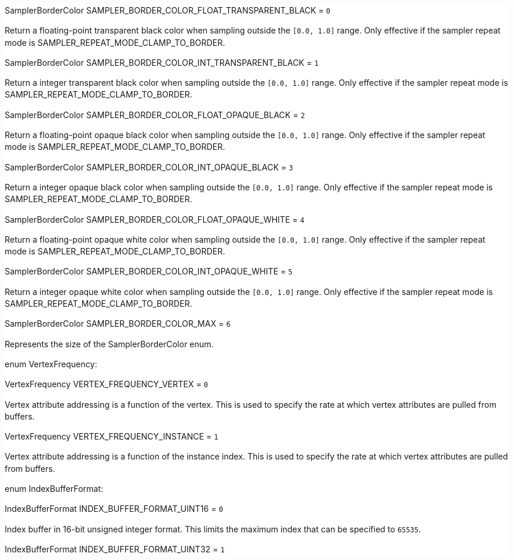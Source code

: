 SamplerBorderColor SAMPLER_BORDER_COLOR_FLOAT_TRANSPARENT_BLACK = `0`

Return a floating-point transparent black color when sampling outside the
`[0.0, 1.0]` range. Only effective if the sampler repeat mode is
SAMPLER_REPEAT_MODE_CLAMP_TO_BORDER.

SamplerBorderColor SAMPLER_BORDER_COLOR_INT_TRANSPARENT_BLACK = `1`

Return a integer transparent black color when sampling outside the `[0.0,
1.0]` range. Only effective if the sampler repeat mode is
SAMPLER_REPEAT_MODE_CLAMP_TO_BORDER.

SamplerBorderColor SAMPLER_BORDER_COLOR_FLOAT_OPAQUE_BLACK = `2`

Return a floating-point opaque black color when sampling outside the `[0.0,
1.0]` range. Only effective if the sampler repeat mode is
SAMPLER_REPEAT_MODE_CLAMP_TO_BORDER.

SamplerBorderColor SAMPLER_BORDER_COLOR_INT_OPAQUE_BLACK = `3`

Return a integer opaque black color when sampling outside the `[0.0, 1.0]`
range. Only effective if the sampler repeat mode is
SAMPLER_REPEAT_MODE_CLAMP_TO_BORDER.

SamplerBorderColor SAMPLER_BORDER_COLOR_FLOAT_OPAQUE_WHITE = `4`

Return a floating-point opaque white color when sampling outside the `[0.0,
1.0]` range. Only effective if the sampler repeat mode is
SAMPLER_REPEAT_MODE_CLAMP_TO_BORDER.

SamplerBorderColor SAMPLER_BORDER_COLOR_INT_OPAQUE_WHITE = `5`

Return a integer opaque white color when sampling outside the `[0.0, 1.0]`
range. Only effective if the sampler repeat mode is
SAMPLER_REPEAT_MODE_CLAMP_TO_BORDER.

SamplerBorderColor SAMPLER_BORDER_COLOR_MAX = `6`

Represents the size of the SamplerBorderColor enum.

enum VertexFrequency:

VertexFrequency VERTEX_FREQUENCY_VERTEX = `0`

Vertex attribute addressing is a function of the vertex. This is used to
specify the rate at which vertex attributes are pulled from buffers.

VertexFrequency VERTEX_FREQUENCY_INSTANCE = `1`

Vertex attribute addressing is a function of the instance index. This is used
to specify the rate at which vertex attributes are pulled from buffers.

enum IndexBufferFormat:

IndexBufferFormat INDEX_BUFFER_FORMAT_UINT16 = `0`

Index buffer in 16-bit unsigned integer format. This limits the maximum index
that can be specified to `65535`.

IndexBufferFormat INDEX_BUFFER_FORMAT_UINT32 = `1`
